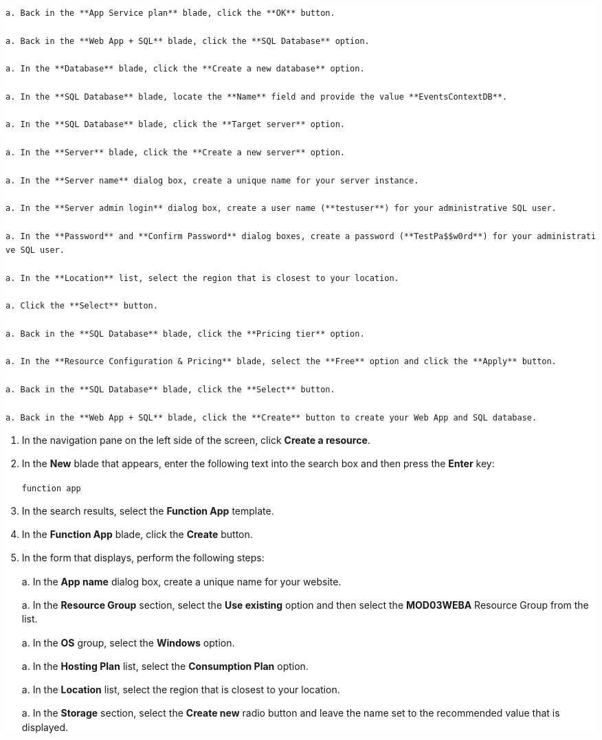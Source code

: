 	a. Back in the **App Service plan** blade, click the **OK** button.

	a. Back in the **Web App + SQL** blade, click the **SQL Database** option.

	a. In the **Database** blade, click the **Create a new database** option.

	a. In the **SQL Database** blade, locate the **Name** field and provide the value **EventsContextDB**.

	a. In the **SQL Database** blade, click the **Target server** option.

	a. In the **Server** blade, click the **Create a new server** option.

	a. In the **Server name** dialog box, create a unique name for your server instance.

	a. In the **Server admin login** dialog box, create a user name (**testuser**) for your administrative SQL user.

	a. In the **Password** and **Confirm Password** dialog boxes, create a password (**TestPa$$w0rd**) for your administrative SQL user.

	a. In the **Location** list, select the region that is closest to your location.
	
	a. Click the **Select** button.

	a. Back in the **SQL Database** blade, click the **Pricing tier** option.

	a. In the **Resource Configuration & Pricing** blade, select the **Free** option and click the **Apply** button.

	a. Back in the **SQL Database** blade, click the **Select** button.
	
	a. Back in the **Web App + SQL** blade, click the **Create** button to create your Web App and SQL database.

1. In the navigation pane on the left side of the screen, click **Create a resource**.

1. In the **New** blade that appears, enter the following text into the search box and then press the **Enter** key:

	```
	function app
	```

1. In the search results, select the **Function App** template.

1. In the **Function App** blade, click the **Create** button.

1. In the form that displays, perform the following steps:

	a. In the **App name** dialog box, create a unique name for your website.
	
	a. In the **Resource Group** section, select the **Use existing** option and then select the **MOD03WEBA** Resource Group from the list.

	a. In the **OS** group, select the **Windows** option.

	a. In the **Hosting Plan** list, select the **Consumption Plan** option.
	
	a. In the **Location** list, select the region that is closest to your location.

	a. In the **Storage** section, select the **Create new** radio button and leave the name set to the recommended value that is displayed.
